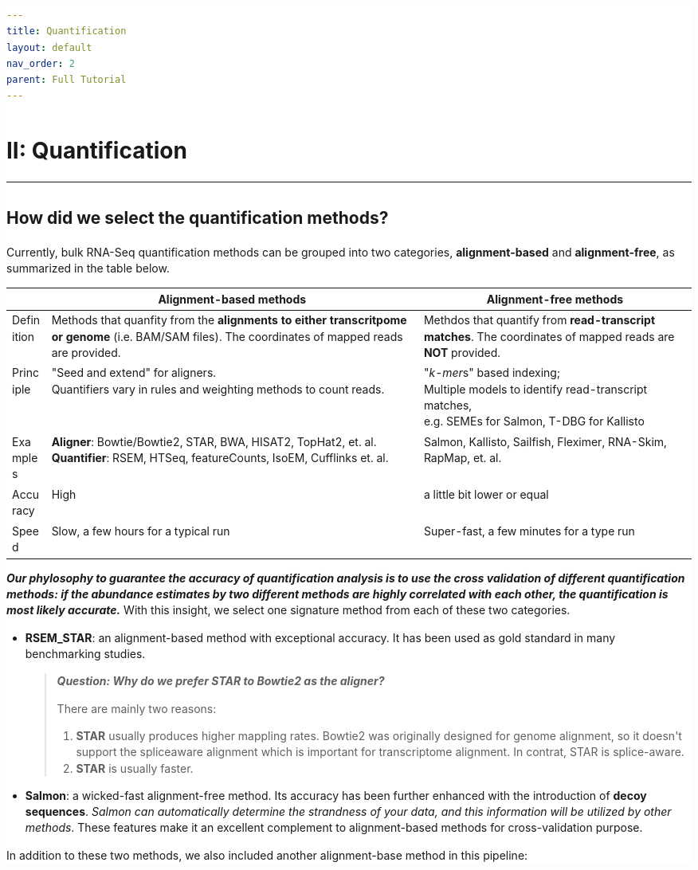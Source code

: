 ```yaml
---
title: Quantification
layout: default
nav_order: 2
parent: Full Tutorial
---
```


# II: Quantification

---

## How did we select the quantification methods?

Currently, bulk RNA-Seq quantification methods can be grouped into two categories, **alignment-based** and **alignment-free**, as summarized in the table below. 

|            | Alignment-based methods                                      | Alignment-free methods                                       |
| ---------- | ------------------------------------------------------------ | ------------------------------------------------------------ |
| Definition | Methods that quanfity from the **alignments to either transcritpome or genome** (i.e. BAM/SAM files). The coordinates of mapped reads are provided. | Methdos that quantify from **read-transcript matches**. The coordinates of mapped reads are **NOT** provided. |
| Principle  | "Seed and extend" for aligners.<br />Quantifiers vary in rules and weighting methods to count reads. | "*k-mer*s" based indexing;<br />Multiple models to identify read-transcript matches,<br /> e.g. SEMEs for  Salmon, T-DBG for Kallisto |
| Examples   | **Aligner**: Bowtie/Bowtie2, STAR, BWA, HISAT2, TopHat2, et. al.<br />**Quantifier**: RSEM, HTSeq, featureCounts, IsoEM, Cufflinks et. al. | Salmon, Kallisto, Sailfish, Fleximer, RNA-Skim, RapMap, et. al. |
| Accuracy   | High                                                         | a little bit lower or equal                                  |
| Speed      | Slow, a few hours for a typical run                          | Super-fast, a few minutes for a type run                     |

***Our phylosophy to guarantee the accuracy of quantification analysis is to use the cross validation of different quantification methods: if the abundance estimates by two different methods are highly correlated with each other, the quantification is most likely accurate.*** With this insight, we select one signature method from each of these two categories. 

- **RSEM_STAR**: an alignment-based method with exceptional accuracy. It has been used as gold standard in many benchmarking studies.

  > ***Question: Why do we prefer STAR to Bowtie2 as the aligner?***
  >
  > There are mainly two reasons:
  >
  > 1) **STAR** usually produces higher mappling rates. Bowtie2 was originally designed for genome alignment, so it doesn't support the spliceaware alignment which is important for transcriptome alignment. In contrat, STAR is splice-aware.
  > 1) **STAR** is usually faster.

- **Salmon**: a wicked-fast alignment-free method. Its accuracy has been further enhanced with the introduction of **decoy sequences**. *Salmon can automatically determine the strandness of your data, and this information will be utilized by other methods*. These features make it an excellent complement to alignment-based methods for cross-validation purpose.

In addition to these two methods, we also included another alignment-base method in this pipeline:
